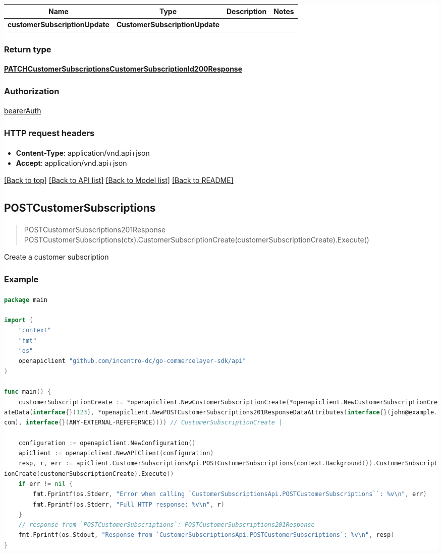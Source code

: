 Name | Type | Description  | Notes
------------- | ------------- | ------------- | -------------
 **customerSubscriptionUpdate** | [**CustomerSubscriptionUpdate**](CustomerSubscriptionUpdate.md) |  | 


### Return type

[**PATCHCustomerSubscriptionsCustomerSubscriptionId200Response**](PATCHCustomerSubscriptionsCustomerSubscriptionId200Response.md)

### Authorization

[bearerAuth](../README.md#bearerAuth)

### HTTP request headers

- **Content-Type**: application/vnd.api+json
- **Accept**: application/vnd.api+json

[[Back to top]](#) [[Back to API list]](../README.md#documentation-for-api-endpoints)
[[Back to Model list]](../README.md#documentation-for-models)
[[Back to README]](../README.md)


## POSTCustomerSubscriptions

> POSTCustomerSubscriptions201Response POSTCustomerSubscriptions(ctx).CustomerSubscriptionCreate(customerSubscriptionCreate).Execute()

Create a customer subscription



### Example

```go
package main

import (
    "context"
    "fmt"
    "os"
    openapiclient "github.com/incentro-dc/go-commercelayer-sdk/api"
)

func main() {
    customerSubscriptionCreate := *openapiclient.NewCustomerSubscriptionCreate(*openapiclient.NewCustomerSubscriptionCreateData(interface{}(123), *openapiclient.NewPOSTCustomerSubscriptions201ResponseDataAttributes(interface{}(john@example.com), interface{}(ANY-EXTERNAL-REFEFERNCE)))) // CustomerSubscriptionCreate | 

    configuration := openapiclient.NewConfiguration()
    apiClient := openapiclient.NewAPIClient(configuration)
    resp, r, err := apiClient.CustomerSubscriptionsApi.POSTCustomerSubscriptions(context.Background()).CustomerSubscriptionCreate(customerSubscriptionCreate).Execute()
    if err != nil {
        fmt.Fprintf(os.Stderr, "Error when calling `CustomerSubscriptionsApi.POSTCustomerSubscriptions``: %v\n", err)
        fmt.Fprintf(os.Stderr, "Full HTTP response: %v\n", r)
    }
    // response from `POSTCustomerSubscriptions`: POSTCustomerSubscriptions201Response
    fmt.Fprintf(os.Stdout, "Response from `CustomerSubscriptionsApi.POSTCustomerSubscriptions`: %v\n", resp)
}
```
